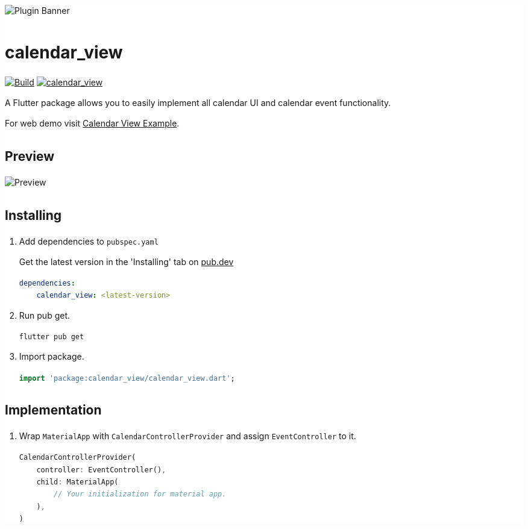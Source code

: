 ![Plugin Banner](https://raw.githubusercontent.com/SimformSolutionsPvtLtd/flutter_calendar_view/master/readme_assets/plugin_banner.png)

# calendar_view

[![Build](https://github.com/SimformSolutionsPvtLtd/flutter_calendar_view/workflows/Build/badge.svg?branch=master)](https://github.com/SimformSolutionsPvtLtd/flutter_calendar_view/actions) [![calendar_view](https://img.shields.io/pub/v/calendar_view?label=calendar_view)](https://pub.dev/packages/calendar_view)

A Flutter package allows you to easily implement all calendar UI and calendar
event functionality.

For web demo
visit [Calendar View Example](https://simformsolutionspvtltd.github.io/flutter_calendar_view/).

## Preview

![Preview](https://raw.githubusercontent.com/SimformSolutionsPvtLtd/flutter_calendar_view/master/readme_assets/demo.gif)

## Installing

1. Add dependencies to `pubspec.yaml`

   Get the latest version in the 'Installing' tab
   on [pub.dev](https://pub.dev/packages/calendar_view/install)

    ```yaml
    dependencies:
        calendar_view: <latest-version>
    ```

2. Run pub get.

   ```shell
   flutter pub get
   ```

3. Import package.

    ```dart
    import 'package:calendar_view/calendar_view.dart';
    ```

## Implementation

1. Wrap `MaterialApp` with `CalendarControllerProvider` and
   assign `EventController` to it.

    ```dart
    CalendarControllerProvider(
        controller: EventController(),
        child: MaterialApp(
            // Your initialization for material app.
        ),
    )
    ```
